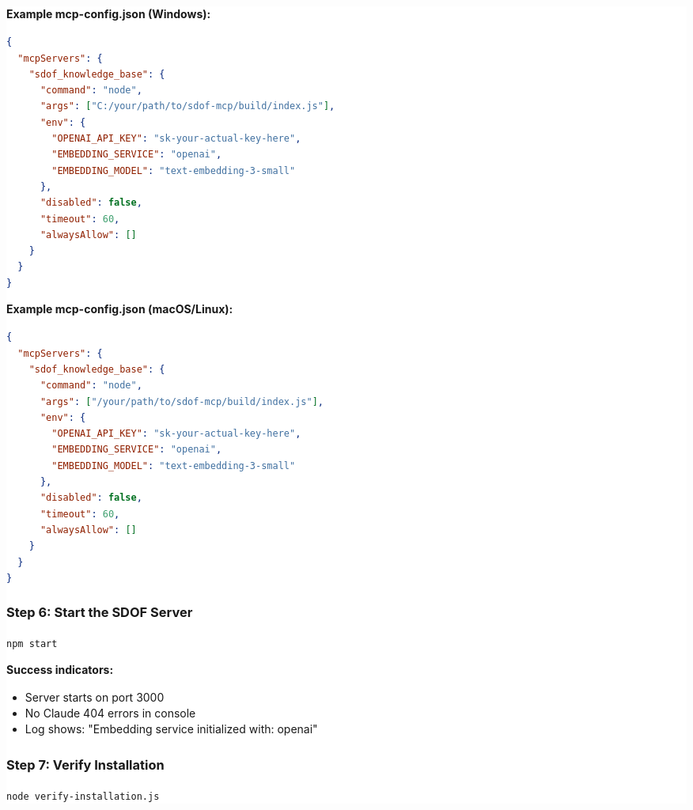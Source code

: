 **Example mcp-config.json (Windows):**
```json
{
  "mcpServers": {
    "sdof_knowledge_base": {
      "command": "node",
      "args": ["C:/your/path/to/sdof-mcp/build/index.js"],
      "env": {
        "OPENAI_API_KEY": "sk-your-actual-key-here",
        "EMBEDDING_SERVICE": "openai",
        "EMBEDDING_MODEL": "text-embedding-3-small"
      },
      "disabled": false,
      "timeout": 60,
      "alwaysAllow": []
    }
  }
}
```

**Example mcp-config.json (macOS/Linux):**
```json
{
  "mcpServers": {
    "sdof_knowledge_base": {
      "command": "node",
      "args": ["/your/path/to/sdof-mcp/build/index.js"],
      "env": {
        "OPENAI_API_KEY": "sk-your-actual-key-here",
        "EMBEDDING_SERVICE": "openai",
        "EMBEDDING_MODEL": "text-embedding-3-small"
      },
      "disabled": false,
      "timeout": 60,
      "alwaysAllow": []
    }
  }
}
```

### Step 6: Start the SDOF Server
```bash
npm start
```

**Success indicators:**
- Server starts on port 3000
- No Claude 404 errors in console
- Log shows: "Embedding service initialized with: openai"

### Step 7: Verify Installation
```bash
node verify-installation.js
```
